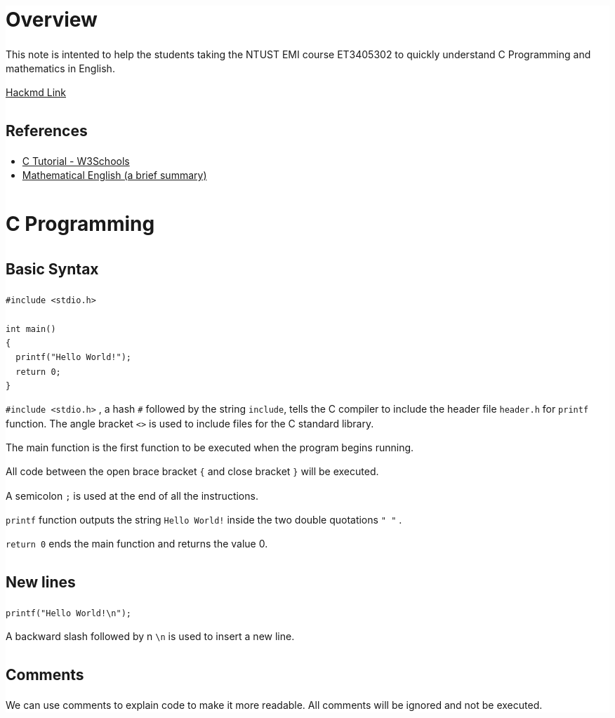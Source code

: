 # Overview
This note is intented to help the students taking the NTUST EMI course ET3405302 to quickly understand C Programming and mathematics in English. 

[Hackmd Link](https://hackmd.io/@oViyvE1kTJmMinrhoK7HCg/ryViX2Wxo)

## References
* [C Tutorial - W3Schools](https://www.w3schools.com/c/)
* [Mathematical English (a brief summary)](https://www.google.com/url?sa=t&rct=j&q=&esrc=s&source=web&cd=&cad=rja&uact=8&ved=2ahUKEwiahcqc-Zn6AhUMfN4KHSh_DfcQFnoECBAQAQ&url=https%3A%2F%2Fwebusers.imj-prg.fr%2F~jan.nekovar%2Fco%2Fen%2Fen.pdf&usg=AOvVaw2kpr1mc7trlu9bzDfuPlzl)

# C Programming

## Basic Syntax
```clike=
#include <stdio.h>

int main() 
{
  printf("Hello World!");
  return 0;
}
```

`#include <stdio.h>` , a hash `#` followed by the string `include`,  tells the C compiler to include the header file `header.h` for `printf` function. The angle bracket `<>` is used to include files for the C standard library.

The main function is the first function to be executed when the program begins running.

All code between the open brace bracket <code>&#123;</code> and close bracket <code>&#125;</code> will be executed. 

A semicolon `;` is used at the end of all the instructions.

`printf` function outputs the string `Hello World!` inside the two double quotations `" "` .

`return 0` ends the main function and returns the value 0.




## New lines
```clike=
printf("Hello World!\n");
```
A backward slash followed by n `\n` is used to insert a new line.



## Comments
We can use comments to explain code to make it more readable. All comments will be ignored and not be executed.
